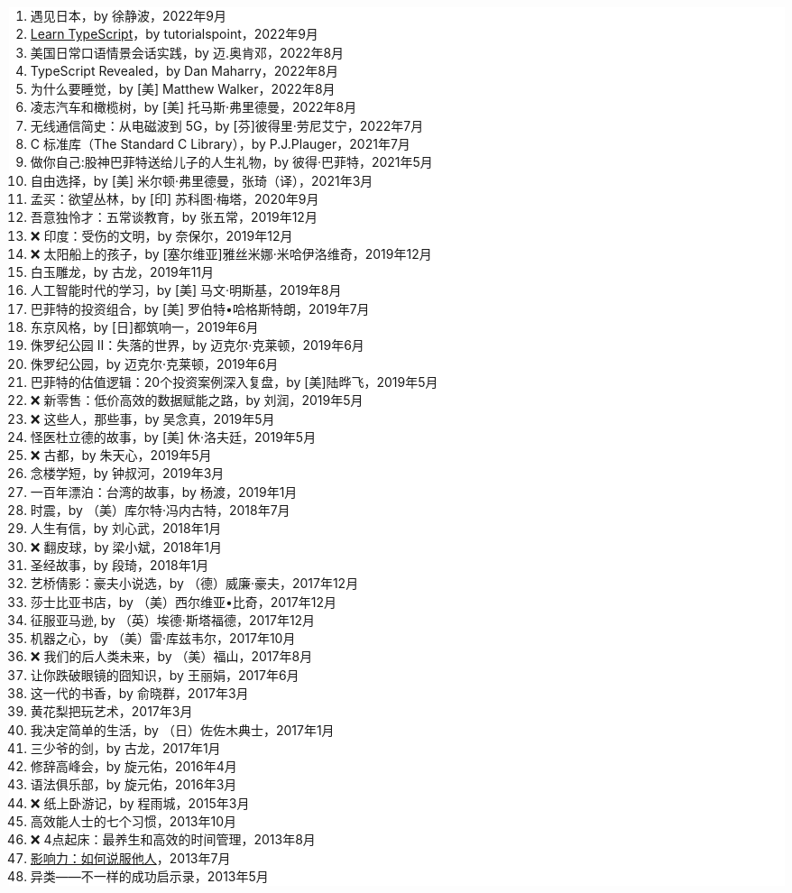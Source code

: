 1. 遇见日本，by 徐静波，2022年9月
1. [Learn TypeScript](https://www.tutorialspoint.com/typescript/)，by tutorialspoint，2022年9月
1. 美国日常口语情景会话实践，by 迈.奥肯邓，2022年8月
1. TypeScript Revealed，by Dan Maharry，2022年8月
1. 为什么要睡觉，by [美] Matthew Walker，2022年8月
1. 凌志汽车和橄榄树，by [美] 托马斯·弗里德曼，2022年8月
1. 无线通信简史：从电磁波到 5G，by [芬]彼得里·劳尼艾宁，2022年7月
1. C 标准库（The Standard C Library），by P.J.Plauger，2021年7月
1. 做你自己:股神巴菲特送给儿子的人生礼物，by 彼得·巴菲特，2021年5月
1. 自由选择，by [美] 米尔顿·弗里德曼，张琦（译），2021年3月
1. 孟买：欲望丛林，by [印] 苏科图·梅塔，2020年9月
1. 吾意独怜才：五常谈教育，by 张五常，2019年12月
1. :x: 印度：受伤的文明，by 奈保尔，2019年12月
1. :x: 太阳船上的孩子，by [塞尔维亚]雅丝米娜·米哈伊洛维奇，2019年12月
1. 白玉雕龙，by 古龙，2019年11月
1. 人工智能时代的学习，by [美] 马文·明斯基，2019年8月
1. 巴菲特的投资组合，by [美] 罗伯特•哈格斯特朗，2019年7月
1. 东京风格，by [日]都筑响一，2019年6月
1. 侏罗纪公园 II：失落的世界，by 迈克尔·克莱顿，2019年6月
1. 侏罗纪公园，by 迈克尔·克莱顿，2019年6月
1. 巴菲特的估值逻辑：20个投资案例深入复盘，by [美]陆晔飞，2019年5月
1. :x: 新零售：低价高效的数据赋能之路，by 刘润，2019年5月
1. :x: 这些人，那些事，by 吴念真，2019年5月
1. 怪医杜立德的故事，by  [美] 休·洛夫廷，2019年5月
1. :x: 古都，by 朱天心，2019年5月
1. 念楼学短，by 钟叔河，2019年3月
1. 一百年漂泊：台湾的故事，by 杨渡，2019年1月
1. 时震，by （美）库尔特·冯内古特，2018年7月
1. 人生有信，by 刘心武，2018年1月
1. :x: 翻皮球，by 梁小斌，2018年1月
1. 圣经故事，by 段琦，2018年1月
1. 艺桥倩影：豪夫小说选，by （德）威廉·豪夫，2017年12月
1. 莎士比亚书店，by （美）西尔维亚•比奇，2017年12月
1. 征服亚马逊, by （英）埃德·斯塔福德，2017年12月
1. 机器之心，by （美）雷·库兹韦尔，2017年10月
1. :x: 我们的后人类未来，by （美）福山，2017年8月
1. 让你跌破眼镜的囧知识，by 王丽娟，2017年6月
1. 这一代的书香，by 俞晓群，2017年3月
1. 黄花梨把玩艺术，2017年3月
1. 我决定简单的生活，by （日）佐佐木典士，2017年1月
1. 三少爷的剑，by 古龙，2017年1月
1. 修辞高峰会，by 旋元佑，2016年4月
1. 语法俱乐部，by 旋元佑，2016年3月
1. :x: 纸上卧游记，by 程雨城，2015年3月
1. 高效能人士的七个习惯，2013年10月
1. :x: 4点起床：最养生和高效的时间管理，2013年8月
1. [影响力：如何说服他人](http://www.ruanyifeng.com/blog/2013/08/influence_the_psychology_of_persuasion.html)，2013年7月
1. 异类——不一样的成功启示录，2013年5月

